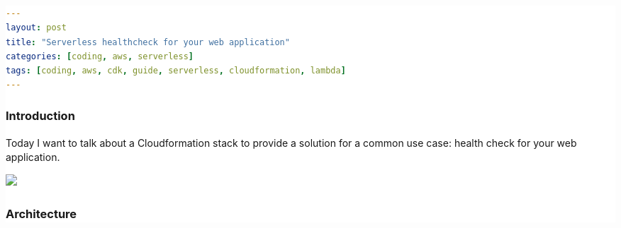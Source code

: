 ```yaml
---
layout: post
title: "Serverless healthcheck for your web application"
categories: [coding, aws, serverless]
tags: [coding, aws, cdk, guide, serverless, cloudformation, lambda]
---
```


### Introduction
Today I want to talk about a Cloudformation stack to provide a solution for a common use case: health check for your web application.

<div class="img_container"><img src="https://i.imgur.com/4k7olaU.png" style="width: 100%; marker-top: -10px;"/></div>

### Architecture
